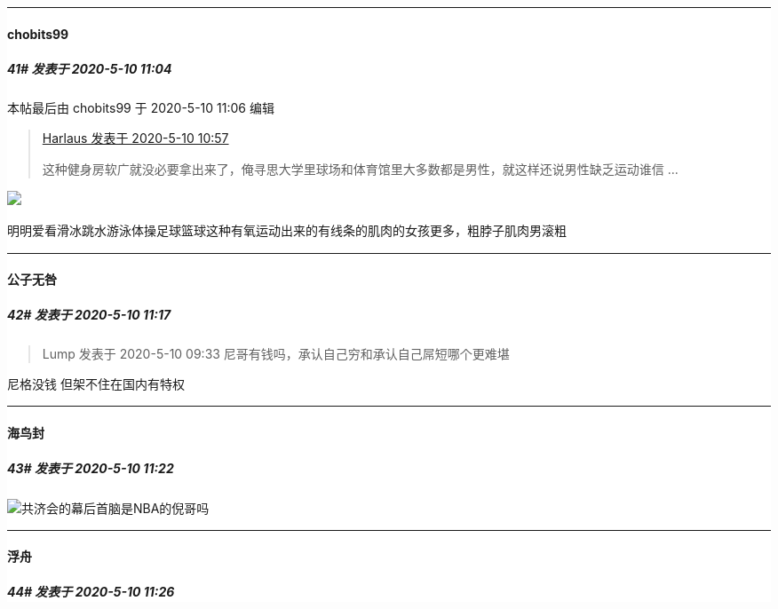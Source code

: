 




*****

####  chobits99  
##### 41#       发表于 2020-5-10 11:04



 本帖最后由 chobits99 于 2020-5-10 11:06 编辑 
<blockquote><a href="httphttps://bbs.saraba1st.com/2b/forum.php?mod=redirect&amp;goto=findpost&amp;pid=47365186&amp;ptid=1933757" target="_blank">Harlaus 发表于 2020-5-10 10:57</a>

这种健身房软广就没必要拿出来了，俺寻思大学里球场和体育馆里大多数都是男性，就这样还说男性缺乏运动谁信 ...</blockquote>

<img src="https://static.saraba1st.com/image/smiley/face2017/002.png" referrerpolicy="no-referrer">

明明爱看滑冰跳水游泳体操足球篮球这种有氧运动出来的有线条的肌肉的女孩更多，粗脖子肌肉男滚粗







*****

####  公子无咎  
##### 42#       发表于 2020-5-10 11:17



<blockquote>Lump 发表于 2020-5-10 09:33
尼哥有钱吗，承认自己穷和承认自己屌短哪个更难堪</blockquote>
尼格没钱 但架不住在国内有特权







*****

####  海鸟封  
##### 43#       发表于 2020-5-10 11:22



<img src="https://static.saraba1st.com/image/smiley/face2017/037.png" referrerpolicy="no-referrer">共济会的幕后首脑是NBA的倪哥吗







*****

####  浮舟  
##### 44#       发表于 2020-5-10 11:26

